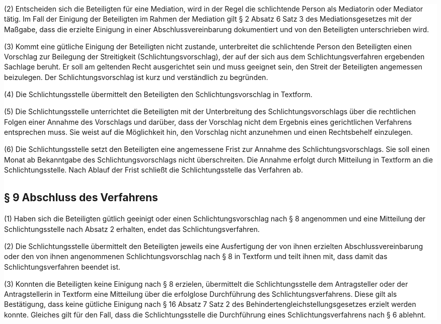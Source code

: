(2) Entscheiden sich die Beteiligten für eine Mediation, wird in der
Regel die schlichtende Person als Mediatorin oder Mediator tätig. Im
Fall der Einigung der Beteiligten im Rahmen der Mediation gilt § 2
Absatz 6 Satz 3 des Mediationsgesetzes mit der Maßgabe, dass die
erzielte Einigung in einer Abschlussvereinbarung dokumentiert und von
den Beteiligten unterschrieben wird.

(3) Kommt eine gütliche Einigung der Beteiligten nicht zustande,
unterbreitet die schlichtende Person den Beteiligten einen Vorschlag
zur Beilegung der Streitigkeit (Schlichtungsvorschlag), der auf der
sich aus dem Schlichtungsverfahren ergebenden Sachlage beruht. Er soll
am geltenden Recht ausgerichtet sein und muss geeignet sein, den
Streit der Beteiligten angemessen beizulegen. Der
Schlichtungsvorschlag ist kurz und verständlich zu begründen.

(4) Die Schlichtungsstelle übermittelt den Beteiligten den
Schlichtungsvorschlag in Textform.

(5) Die Schlichtungsstelle unterrichtet die Beteiligten mit der
Unterbreitung des Schlichtungsvorschlags über die rechtlichen Folgen
einer Annahme des Vorschlags und darüber, dass der Vorschlag nicht dem
Ergebnis eines gerichtlichen Verfahrens entsprechen muss. Sie weist
auf die Möglichkeit hin, den Vorschlag nicht anzunehmen und einen
Rechtsbehelf einzulegen.

(6) Die Schlichtungsstelle setzt den Beteiligten eine angemessene
Frist zur Annahme des Schlichtungsvorschlags. Sie soll einen Monat ab
Bekanntgabe des Schlichtungsvorschlags nicht überschreiten. Die
Annahme erfolgt durch Mitteilung in Textform an die
Schlichtungsstelle. Nach Ablauf der Frist schließt die
Schlichtungsstelle das Verfahren ab.


## § 9 Abschluss des Verfahrens

(1) Haben sich die Beteiligten gütlich geeinigt oder einen
Schlichtungsvorschlag nach § 8 angenommen und eine Mitteilung der
Schlichtungsstelle nach Absatz 2 erhalten, endet das
Schlichtungsverfahren.

(2) Die Schlichtungsstelle übermittelt den Beteiligten jeweils eine
Ausfertigung der von ihnen erzielten Abschlussvereinbarung oder den
von ihnen angenommenen Schlichtungsvorschlag nach § 8 in Textform und
teilt ihnen mit, dass damit das Schlichtungsverfahren beendet ist.

(3) Konnten die Beteiligten keine Einigung nach § 8 erzielen,
übermittelt die Schlichtungsstelle dem Antragsteller oder der
Antragstellerin in Textform eine Mitteilung über die erfolglose
Durchführung des Schlichtungsverfahrens. Diese gilt als Bestätigung,
dass keine gütliche Einigung nach § 16 Absatz 7 Satz 2 des
Behindertengleichstellungsgesetzes erzielt werden konnte. Gleiches
gilt für den Fall, dass die Schlichtungsstelle die Durchführung eines
Schlichtungsverfahrens nach § 6 ablehnt.
